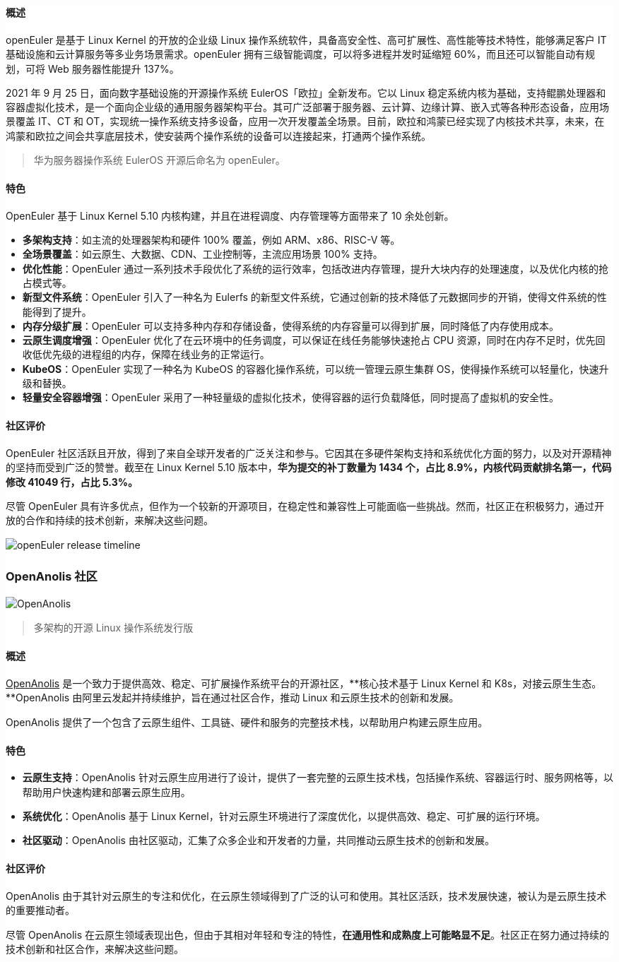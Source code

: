 #### 概述

openEuler 是基于 Linux Kernel 的开放的企业级 Linux 操作系统软件，具备高安全性、高可扩展性、高性能等技术特性，能够满足客户 IT 基础设施和云计算服务等多业务场景需求。openEuler 拥有三级智能调度，可以将多进程并发时延缩短 60%，而且还可以智能自动有规划，可将 Web 服务器性能提升 137%。

2021 年 9 月 25 日，面向数字基础设施的开源操作系统 EulerOS「欧拉」全新发布。它以 Linux 稳定系统内核为基础，支持鲲鹏处理器和容器虚拟化技术，是一个面向企业级的通用服务器架构平台。其可广泛部署于服务器、云计算、边缘计算、嵌入式等各种形态设备，应用场景覆盖 IT、CT 和 OT，实现统一操作系统支持多设备，应用一次开发覆盖全场景。目前，欧拉和鸿蒙已经实现了内核技术共享，未来，在鸿蒙和欧拉之间会共享底层技术，使安装两个操作系统的设备可以连接起来，打通两个操作系统。

> 华为服务器操作系统 EulerOS 开源后命名为 openEuler。

#### 特色

OpenEuler 基于 Linux Kernel 5.10 内核构建，并且在进程调度、内存管理等方面带来了 10 余处创新。

- **多架构支持**：如主流的处理器架构和硬件 100% 覆盖，例如 ARM、x86、RISC-V 等。
- **全场景覆盖**：如云原生、大数据、CDN、工业控制等，主流应用场景 100% 支持。
- **优化性能**：OpenEuler 通过一系列技术手段优化了系统的运行效率，包括改进内存管理，提升大块内存的处理速度，以及优化内核的抢占模式等。
- **新型文件系统**：OpenEuler 引入了一种名为 Eulerfs 的新型文件系统，它通过创新的技术降低了元数据同步的开销，使得文件系统的性能得到了提升。
- **内存分级扩展**：OpenEuler 可以支持多种内存和存储设备，使得系统的内存容量可以得到扩展，同时降低了内存使用成本。
- **云原生调度增强**：OpenEuler 优化了在云环境中的任务调度，可以保证在线任务能够快速抢占 CPU 资源，同时在内存不足时，优先回收低优先级的进程组的内存，保障在线业务的正常运行。
- **KubeOS**：OpenEuler 实现了一种名为 KubeOS 的容器化操作系统，可以统一管理云原生集群 OS，使得操作系统可以轻量化，快速升级和替换。
- **轻量安全容器增强**：OpenEuler 采用了一种轻量级的虚拟化技术，使得容器的运行负载降低，同时提高了虚拟机的安全性。

#### 社区评价

OpenEuler 社区活跃且开放，得到了来自全球开发者的广泛关注和参与。它因其在多硬件架构支持和系统优化方面的努力，以及对开源精神的坚持而受到广泛的赞誉。截至在 Linux Kernel 5.10 版本中，**华为提交的补丁数量为 1434 个，占比 8.9%，内核代码贡献排名第一，代码修改 41049 行，占比 5.3%。**

尽管 OpenEuler 具有许多优点，但作为一个较新的开源项目，在稳定性和兼容性上可能面临一些挑战。然而，社区正在积极努力，通过开放的合作和持续的技术创新，来解决这些问题。

![openEuler release timeline](https://static.7wate.com/img/2023/06/21/aabeab3432d8e.png)

### OpenAnolis 社区

![OpenAnolis ](https://static.7wate.com/img/2023/06/21/88e1bd0d2ce99.png)

> 多架构的开源 Linux 操作系统发行版

#### 概述

[OpenAnolis](https://www.openanolis.org/) 是一个致力于提供高效、稳定、可扩展操作系统平台的开源社区，**核心技术基于 Linux Kernel 和 K8s，对接云原生生态。**OpenAnolis 由阿里云发起并持续维护，旨在通过社区合作，推动 Linux 和云原生技术的创新和发展。

OpenAnolis 提供了一个包含了云原生组件、工具链、硬件和服务的完整技术栈，以帮助用户构建云原生应用。

#### 特色

- **云原生支持**：OpenAnolis 针对云原生应用进行了设计，提供了一套完整的云原生技术栈，包括操作系统、容器运行时、服务网格等，以帮助用户快速构建和部署云原生应用。

- **系统优化**：OpenAnolis 基于 Linux Kernel，针对云原生环境进行了深度优化，以提供高效、稳定、可扩展的运行环境。

- **社区驱动**：OpenAnolis 由社区驱动，汇集了众多企业和开发者的力量，共同推动云原生技术的创新和发展。

#### 社区评价

OpenAnolis 由于其针对云原生的专注和优化，在云原生领域得到了广泛的认可和使用。其社区活跃，技术发展快速，被认为是云原生技术的重要推动者。

尽管 OpenAnolis 在云原生领域表现出色，但由于其相对年轻和专注的特性，**在通用性和成熟度上可能略显不足**。社区正在努力通过持续的技术创新和社区合作，来解决这些问题。
